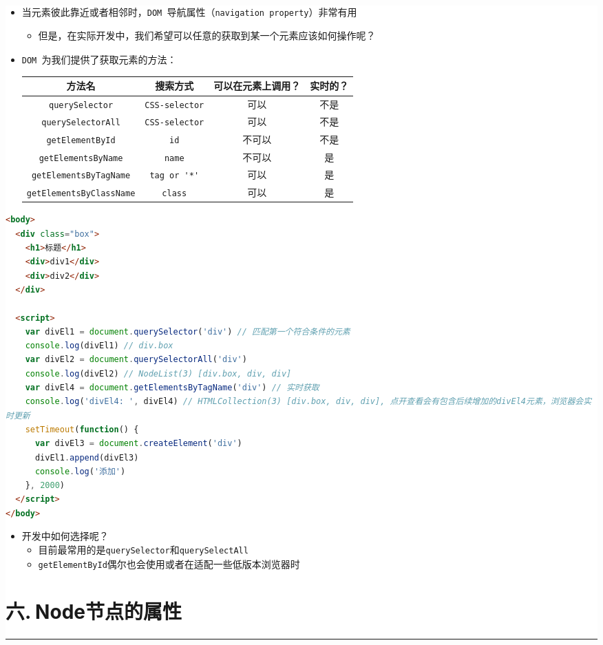 - 当元素彼此靠近或者相邻时，`DOM `导航属性（`navigation property`）非常有用
  - 但是，在实际开发中，我们希望可以任意的获取到某一个元素应该如何操作呢？
  
- `DOM `为我们提供了获取元素的方法：

  |          方法名          |    搜索方式    | 可以在元素上调用？ | 实时的？ |
  | :----------------------: | :------------: | :----------------: | :------: |
  |     `querySelector`      | `CSS-selector` |        可以        |   不是   |
  |    `querySelectorAll`    | `CSS-selector` |        可以        |   不是   |
  |     `getElementById`     |      `id`      |       不可以       |   不是   |
  |   `getElementsByName`    |     `name`     |       不可以       |    是    |
  |  `getElementsByTagName`  |  `tag or '*'`  |        可以        |    是    |
  | `getElementsByClassName` |    `class`     |        可以        |    是    |

```html
<body>
  <div class="box">
    <h1>标题</h1>
    <div>div1</div>
    <div>div2</div>
  </div>
  
  <script>
    var divEl1 = document.querySelector('div') // 匹配第一个符合条件的元素
    console.log(divEl1) // div.box
    var divEl2 = document.querySelectorAll('div') 
    console.log(divEl2) // NodeList(3) [div.box, div, div]
    var divEl4 = document.getElementsByTagName('div') // 实时获取
    console.log('divEl4: ', divEl4) // HTMLCollection(3) [div.box, div, div], 点开查看会有包含后续增加的divEl4元素，浏览器会实时更新
    setTimeout(function() {
      var divEl3 = document.createElement('div')
      divEl1.append(divEl3)
      console.log('添加')
    }, 2000)
  </script>
</body>
```

- 开发中如何选择呢？
  - 目前最常用的是`querySelector`和`querySelectAll`
  - `getElementById`偶尔也会使用或者在适配一些低版本浏览器时





# 六. Node节点的属性

---
